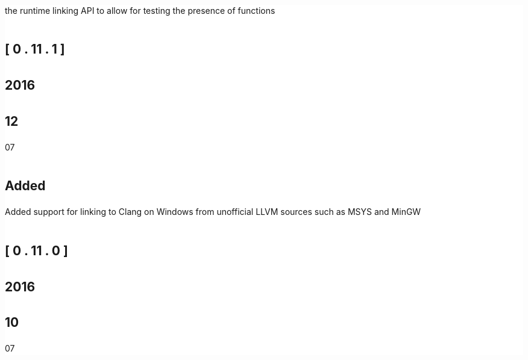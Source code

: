 the
runtime
linking
API
to
allow
for
testing
the
presence
of
functions
#
#
[
0
.
11
.
1
]
-
2016
-
12
-
07
#
#
#
Added
-
Added
support
for
linking
to
Clang
on
Windows
from
unofficial
LLVM
sources
such
as
MSYS
and
MinGW
#
#
[
0
.
11
.
0
]
-
2016
-
10
-
07